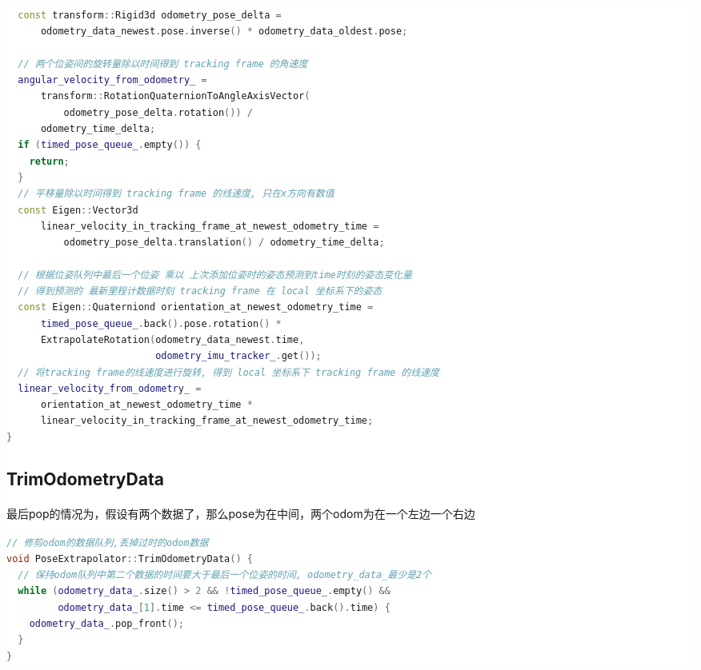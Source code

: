 ```c++
  const transform::Rigid3d odometry_pose_delta =
      odometry_data_newest.pose.inverse() * odometry_data_oldest.pose;

  // 两个位姿间的旋转量除以时间得到 tracking frame 的角速度
  angular_velocity_from_odometry_ =
      transform::RotationQuaternionToAngleAxisVector(
          odometry_pose_delta.rotation()) /
      odometry_time_delta;
  if (timed_pose_queue_.empty()) {
    return;
  }
  // 平移量除以时间得到 tracking frame 的线速度, 只在x方向有数值
  const Eigen::Vector3d
      linear_velocity_in_tracking_frame_at_newest_odometry_time =
          odometry_pose_delta.translation() / odometry_time_delta;

  // 根据位姿队列中最后一个位姿 乘以 上次添加位姿时的姿态预测到time时刻的姿态变化量
  // 得到预测的 最新里程计数据时刻 tracking frame 在 local 坐标系下的姿态
  const Eigen::Quaterniond orientation_at_newest_odometry_time =
      timed_pose_queue_.back().pose.rotation() *
      ExtrapolateRotation(odometry_data_newest.time,
                          odometry_imu_tracker_.get());
  // 将tracking frame的线速度进行旋转, 得到 local 坐标系下 tracking frame 的线速度
  linear_velocity_from_odometry_ =
      orientation_at_newest_odometry_time *
      linear_velocity_in_tracking_frame_at_newest_odometry_time;
}
```

## TrimOdometryData

最后pop的情况为，假设有两个数据了，那么pose为在中间，两个odom为在一个左边一个右边

```c++
// 修剪odom的数据队列,丢掉过时的odom数据
void PoseExtrapolator::TrimOdometryData() {
  // 保持odom队列中第二个数据的时间要大于最后一个位姿的时间, odometry_data_最少是2个
  while (odometry_data_.size() > 2 && !timed_pose_queue_.empty() &&
         odometry_data_[1].time <= timed_pose_queue_.back().time) {
    odometry_data_.pop_front();
  }
}
```

